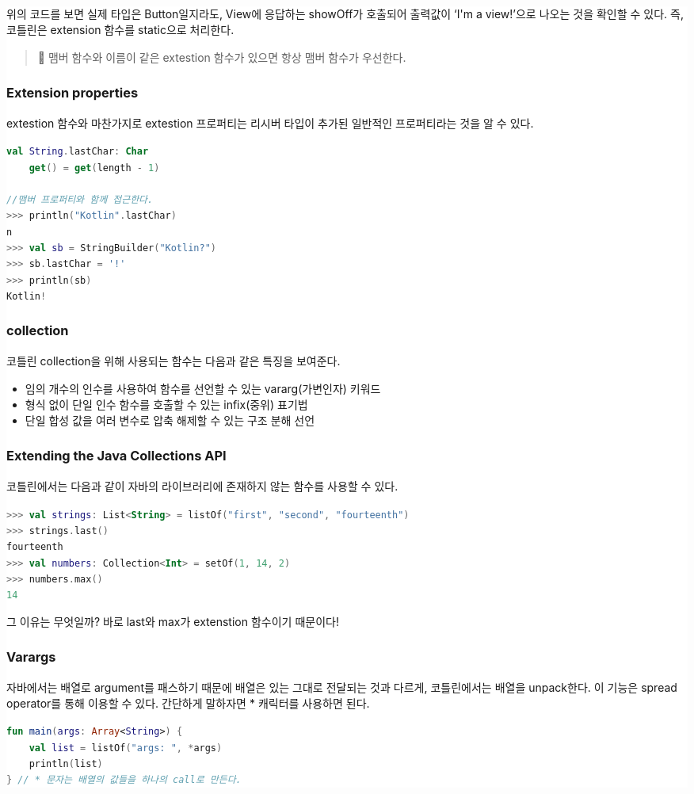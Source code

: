 위의 코드를 보면 실제 타입은 Button일지라도, View에 응답하는 showOff가 호출되어 출력값이 ‘I'm a view!’으로 나오는 것을 확인할 수 있다. 즉, 코틀린은 extension 함수를 static으로 처리한다.

> 📌 맴버 함수와 이름이 같은 extestion 함수가 있으면 항상 맴버 함수가 우선한다.

### Extension properties <a href="#extension-properties" id="extension-properties"></a>

extestion 함수와 마찬가지로 extestion 프로퍼티는 리시버 타입이 추가된 일반적인 프로퍼티라는 것을 알 수 있다.

```kotlin
val String.lastChar: Char
	get() = get(length - 1)

//맴버 프로퍼티와 함께 접근한다.
>>> println("Kotlin".lastChar)
n
>>> val sb = StringBuilder("Kotlin?")
>>> sb.lastChar = '!'
>>> println(sb)
Kotlin!
```

### collection <a href="#collection" id="collection"></a>

코틀린 collection을 위해 사용되는 함수는 다음과 같은 특징을 보여준다.

* 임의 개수의 인수를 사용하여 함수를 선언할 수 있는 vararg(가변인자) 키워드
* 형식 없이 단일 인수 함수를 호출할 수 있는 infix(중위) 표기법
* 단일 합성 값을 여러 변수로 압축 해제할 수 있는 구조 분해 선언

### Extending the Java Collections API <a href="#extending-the-java-collections-api" id="extending-the-java-collections-api"></a>

코틀린에서는 다음과 같이 자바의 라이브러리에 존재하지 않는 함수를 사용할 수 있다.

```kotlin
>>> val strings: List<String> = listOf("first", "second", "fourteenth")
>>> strings.last()
fourteenth
>>> val numbers: Collection<Int> = setOf(1, 14, 2)
>>> numbers.max()
14
```

그 이유는 무엇일까? 바로 last와 max가 extenstion 함수이기 때문이다!

### Varargs <a href="#varargs" id="varargs"></a>

자바에서는 배열로 argument를 패스하기 때문에 배열은 있는 그대로 전달되는 것과 다르게, 코틀린에서는 배열을 unpack한다. 이 기능은 spread operator를 통해 이용할 수 있다. 간단하게 말하자면 \* 캐릭터를 사용하면 된다.

```kotlin
fun main(args: Array<String>) {
	val list = listOf("args: ", *args)
	println(list)
} // * 문자는 배열의 값들을 하나의 call로 만든다.
```
